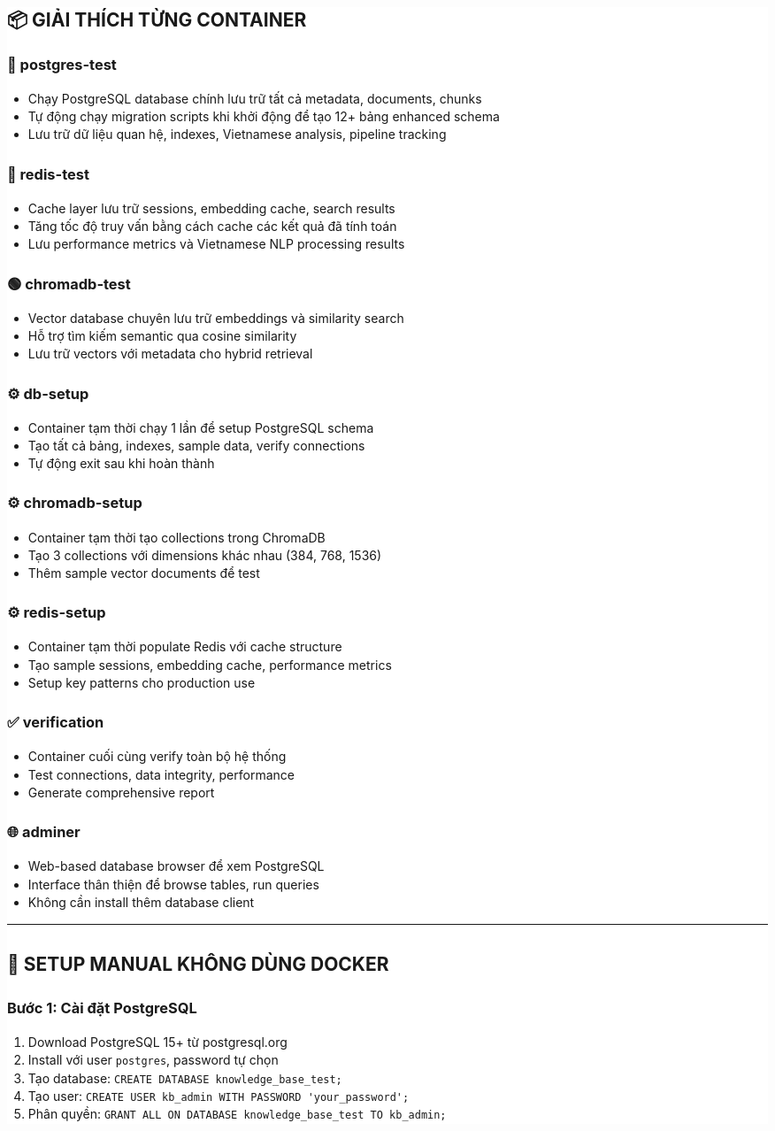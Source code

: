 ## 📦 **GIẢI THÍCH TỪNG CONTAINER**

### **🐘 postgres-test**
- Chạy PostgreSQL database chính lưu trữ tất cả metadata, documents, chunks
- Tự động chạy migration scripts khi khởi động để tạo 12+ bảng enhanced schema
- Lưu trữ dữ liệu quan hệ, indexes, Vietnamese analysis, pipeline tracking

### **🔴 redis-test** 
- Cache layer lưu trữ sessions, embedding cache, search results
- Tăng tốc độ truy vấn bằng cách cache các kết quả đã tính toán
- Lưu performance metrics và Vietnamese NLP processing results

### **🟢 chromadb-test**
- Vector database chuyên lưu trữ embeddings và similarity search
- Hỗ trợ tìm kiếm semantic qua cosine similarity
- Lưu trữ vectors với metadata cho hybrid retrieval

### **⚙️ db-setup**
- Container tạm thời chạy 1 lần để setup PostgreSQL schema
- Tạo tất cả bảng, indexes, sample data, verify connections
- Tự động exit sau khi hoàn thành

### **⚙️ chromadb-setup**
- Container tạm thời tạo collections trong ChromaDB
- Tạo 3 collections với dimensions khác nhau (384, 768, 1536)
- Thêm sample vector documents để test

### **⚙️ redis-setup**
- Container tạm thời populate Redis với cache structure
- Tạo sample sessions, embedding cache, performance metrics
- Setup key patterns cho production use

### **✅ verification**
- Container cuối cùng verify toàn bộ hệ thống
- Test connections, data integrity, performance
- Generate comprehensive report

### **🌐 adminer**
- Web-based database browser để xem PostgreSQL
- Interface thân thiện để browse tables, run queries
- Không cần install thêm database client

---

## 🔧 **SETUP MANUAL KHÔNG DÙNG DOCKER**

### **Bước 1: Cài đặt PostgreSQL**
1. Download PostgreSQL 15+ từ postgresql.org
2. Install với user `postgres`, password tự chọn
3. Tạo database: `CREATE DATABASE knowledge_base_test;`
4. Tạo user: `CREATE USER kb_admin WITH PASSWORD 'your_password';`
5. Phân quyền: `GRANT ALL ON DATABASE knowledge_base_test TO kb_admin;`
